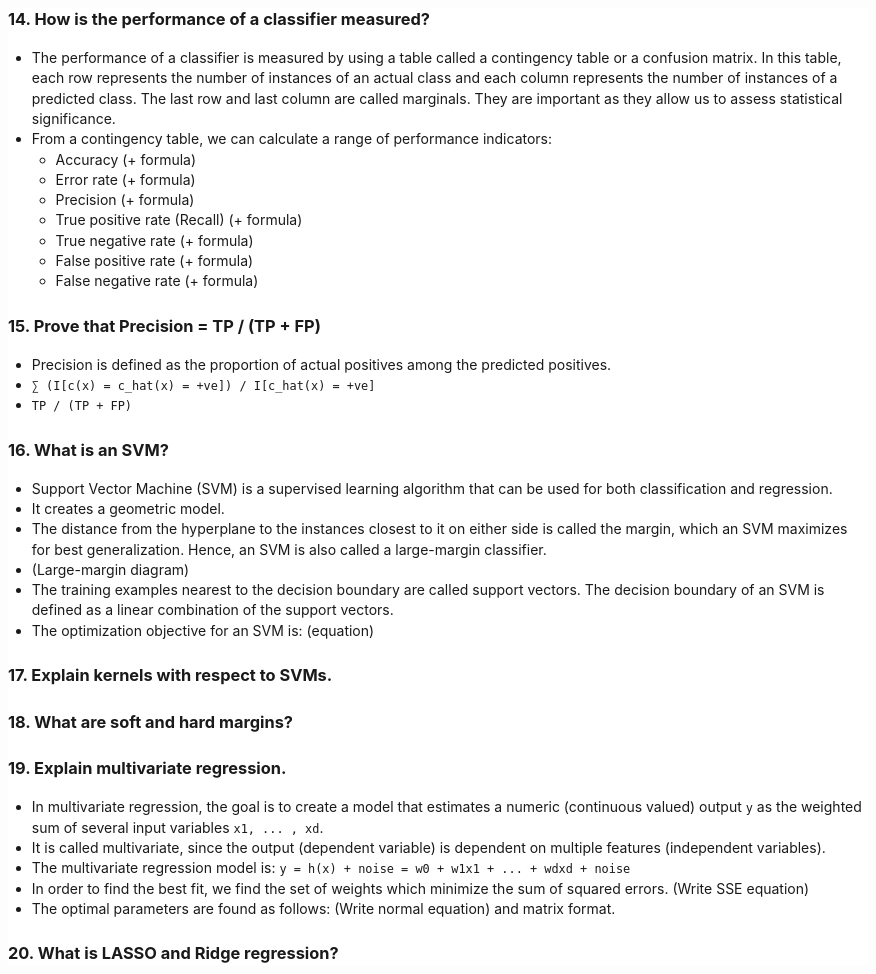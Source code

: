 ### 14. How is the performance of a classifier measured?

- The performance of a classifier is measured by using a table called a contingency table or a confusion matrix. In this table, each row represents the number of instances of an actual class and each column represents the number of instances of a predicted class. The last row and last column are called marginals. They are important as they allow us to assess statistical significance.
- From a contingency table, we can calculate a range of performance indicators:
    - Accuracy (+ formula)
    - Error rate (+ formula)
    - Precision (+ formula)
    - True positive rate (Recall) (+ formula)
    - True negative rate (+ formula)
    - False positive rate (+ formula)
    - False negative rate (+ formula)

### 15. Prove that Precision = TP / (TP + FP)

- Precision is defined as the proportion of actual positives among the predicted positives.
- `∑ (I[c(x) = c_hat(x) = +ve]) / I[c_hat(x) = +ve]`
- `TP / (TP + FP)`

### 16. What is an SVM?

- Support Vector Machine (SVM) is a supervised learning algorithm that can be used for both classification and regression.
- It creates a geometric model.
- The distance from the hyperplane to the instances closest to it on either side is called the margin, which an SVM maximizes for best generalization. Hence, an SVM is also called a large-margin classifier.
- (Large-margin diagram)
- The training examples nearest to the decision boundary are called support vectors. The decision boundary of an SVM is defined as a linear combination of the support vectors.
- The optimization objective for an SVM is: (equation)

### 17. Explain kernels with respect to SVMs.

### 18. What are soft and hard margins?

### 19. Explain multivariate regression.

- In multivariate regression, the goal is to create a model that estimates a numeric (continuous valued) output `y` as the weighted sum of several input variables `x1, ... , xd`.
- It is called multivariate, since the output (dependent variable) is dependent on multiple features (independent variables).
- The multivariate regression model is: `y = h(x) + noise = w0 + w1x1 + ... + wdxd + noise`
- In order to find the best fit, we find the set of weights which minimize the sum of squared errors. (Write SSE equation)
- The optimal parameters are found as follows: (Write normal equation) and matrix format.

### 20. What is LASSO and Ridge regression?

